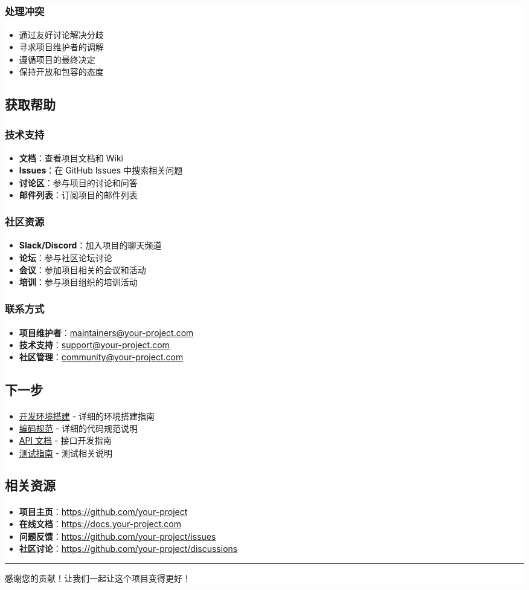### 处理冲突
- 通过友好讨论解决分歧
- 寻求项目维护者的调解
- 遵循项目的最终决定
- 保持开放和包容的态度

## 获取帮助

### 技术支持
- **文档**：查看项目文档和 Wiki
- **Issues**：在 GitHub Issues 中搜索相关问题
- **讨论区**：参与项目的讨论和问答
- **邮件列表**：订阅项目的邮件列表

### 社区资源
- **Slack/Discord**：加入项目的聊天频道
- **论坛**：参与社区论坛讨论
- **会议**：参加项目相关的会议和活动
- **培训**：参与项目组织的培训活动

### 联系方式
- **项目维护者**：maintainers@your-project.com
- **技术支持**：support@your-project.com
- **社区管理**：community@your-project.com

## 下一步

- [开发环境搭建](../development/getting-started.md) - 详细的环境搭建指南
- [编码规范](../development/coding-standards.md) - 详细的代码规范说明
- [API 文档](../api/overview.md) - 接口开发指南
- [测试指南](../development/testing.md) - 测试相关说明

## 相关资源

- **项目主页**：https://github.com/your-project
- **在线文档**：https://docs.your-project.com
- **问题反馈**：https://github.com/your-project/issues
- **社区讨论**：https://github.com/your-project/discussions

---

感谢您的贡献！让我们一起让这个项目变得更好！

